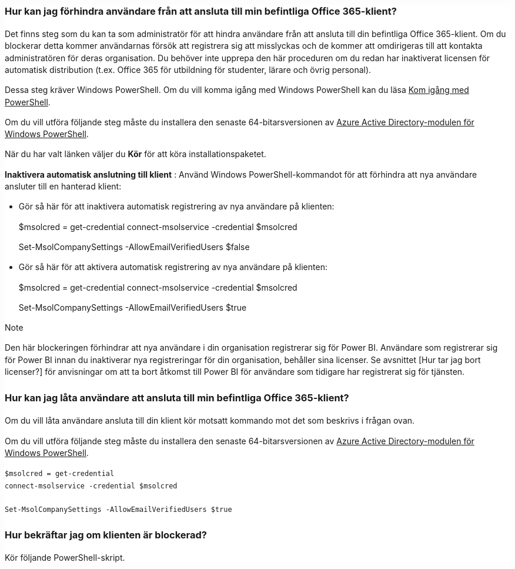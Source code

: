 ### <a name="how-can-i-prevent-users-from-joining-my-existing-office-365-tenant"></a>Hur kan jag förhindra användare från att ansluta till min befintliga Office 365-klient?
Det finns steg som du kan ta som administratör för att hindra användare från att ansluta till din befintliga Office 365-klient. Om du blockerar detta kommer användarnas försök att registrera sig att misslyckas och de kommer att omdirigeras till att kontakta administratören för deras organisation. Du behöver inte upprepa den här proceduren om du redan har inaktiverat licensen för automatisk distribution (t.ex. Office 365 för utbildning för studenter, lärare och övrig personal).

Dessa steg kräver Windows PowerShell. Om du vill komma igång med Windows PowerShell kan du läsa [Kom igång med PowerShell](http://go.microsoft.com/fwlink/p/?LinkID=286814).

Om du vill utföra följande steg måste du installera den senaste 64-bitarsversionen av [Azure Active Directory-modulen för Windows PowerShell](http://go.microsoft.com/fwlink/p/?LinkID=236297).

När du har valt länken väljer du **Kör** för att köra installationspaketet.

**Inaktivera automatisk anslutning till klient** : Använd Windows PowerShell-kommandot för att förhindra att nya användare ansluter till en hanterad klient:

* Gör så här för att inaktivera automatisk registrering av nya användare på klienten:
  
    $msolcred = get-credential   connect-msolservice -credential $msolcred
  
    Set-MsolCompanySettings -AllowEmailVerifiedUsers $false
* Gör så här för att aktivera automatisk registrering av nya användare på klienten:
  
    $msolcred = get-credential   connect-msolservice -credential $msolcred
  
    Set-MsolCompanySettings -AllowEmailVerifiedUsers $true

> [!NOTE]
> Den här blockeringen förhindrar att nya användare i din organisation registrerar sig för Power BI. Användare som registrerar sig för Power BI innan du inaktiverar nya registreringar för din organisation, behåller sina licenser. Se avsnittet [Hur tar jag bort licenser?] för anvisningar om att ta bort åtkomst till Power BI för användare som tidigare har registrerat sig för tjänsten.
> 
> 

### <a name="how-can-i-allow-users-to-join-my-existing-office-365-tenant"></a>Hur kan jag låta användare att ansluta till min befintliga Office 365-klient?
Om du vill låta användare ansluta till din klient kör motsatt kommando mot det som beskrivs i frågan ovan.

Om du vill utföra följande steg måste du installera den senaste 64-bitarsversionen av [Azure Active Directory-modulen för Windows PowerShell](http://go.microsoft.com/fwlink/p/?LinkID=236297).

    $msolcred = get-credential
    connect-msolservice -credential $msolcred

    Set-MsolCompanySettings -AllowEmailVerifiedUsers $true

### <a name="how-do-i-verify-if-i-have-the-block-on-in-the-tenant"></a>Hur bekräftar jag om klienten är blockerad?
Kör följande PowerShell-skript.
